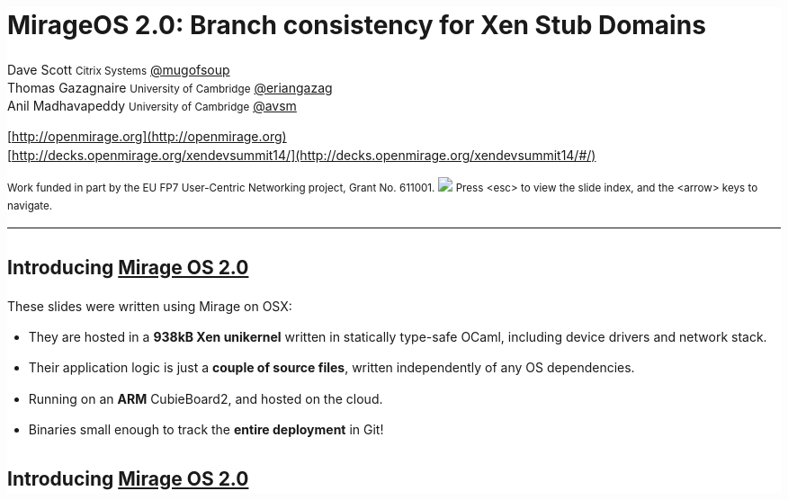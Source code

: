 

# __MirageOS 2.0__: Branch consistency for Xen Stub Domains

Dave Scott <small>Citrix Systems</small> [@mugofsoup](http://twitter.com/mugofsoup)<br />
Thomas Gazagnaire <small>University of Cambridge</small> [@eriangazag](http://twitter.com/eriangazag)<br />
Anil Madhavapeddy <small>University of Cambridge</small> [@avsm](http://twitter.com/avsm)<br />

[http://openmirage.org](http://openmirage.org)<br />
[http://decks.openmirage.org/xendevsummit14/](http://decks.openmirage.org/xendevsummit14/#/)

<small>
  Work funded in part by the EU FP7 User-Centric Networking project, Grant
  No. 611001.
</small>
<img id="ucn-logo" src="/img/ucn-logo.png" />

<small>
  Press &lt;esc&gt; to view the slide index, and the &lt;arrow&gt; keys to
  navigate.
</small>


----

## Introducing [Mirage OS 2.0](http://openmirage.org/)

These slides were written using Mirage on OSX:

- They are hosted in a **938kB Xen unikernel** written in statically type-safe
  OCaml, including device drivers and network stack.

- Their application logic is just a **couple of source files**, written
  independently of any OS dependencies.

- Running on an **ARM** CubieBoard2, and hosted on the cloud.

- Binaries small enough to track the **entire deployment** in Git!


## Introducing [Mirage OS 2.0](http://openmirage.org/)

<p class="stretch center">